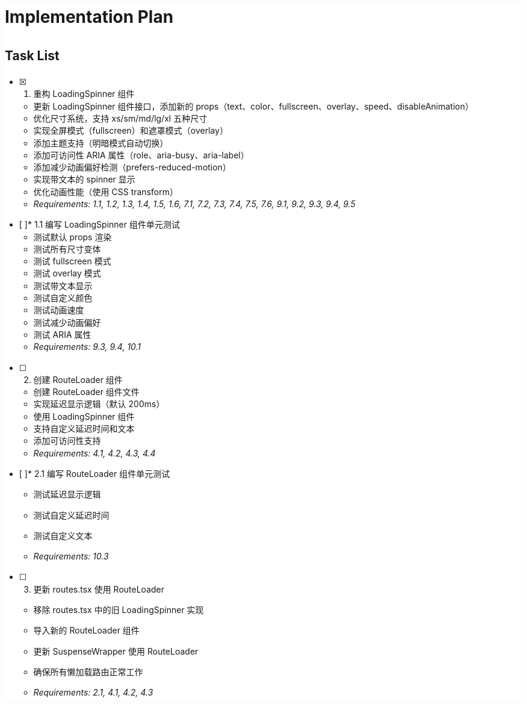 # Implementation Plan

## Task List

- [x] 1. 重构 LoadingSpinner 组件


  - 更新 LoadingSpinner 组件接口，添加新的 props（text、color、fullscreen、overlay、speed、disableAnimation）
  - 优化尺寸系统，支持 xs/sm/md/lg/xl 五种尺寸
  - 实现全屏模式（fullscreen）和遮罩模式（overlay）
  - 添加主题支持（明暗模式自动切换）
  - 添加可访问性 ARIA 属性（role、aria-busy、aria-label）
  - 添加减少动画偏好检测（prefers-reduced-motion）
  - 实现带文本的 spinner 显示
  - 优化动画性能（使用 CSS transform）
  - _Requirements: 1.1, 1.2, 1.3, 1.4, 1.5, 1.6, 7.1, 7.2, 7.3, 7.4, 7.5, 7.6, 9.1, 9.2, 9.3, 9.4, 9.5_

- [ ]* 1.1 编写 LoadingSpinner 组件单元测试
  - 测试默认 props 渲染
  - 测试所有尺寸变体
  - 测试 fullscreen 模式
  - 测试 overlay 模式
  - 测试带文本显示
  - 测试自定义颜色
  - 测试动画速度
  - 测试减少动画偏好
  - 测试 ARIA 属性
  - _Requirements: 9.3, 9.4, 10.1_



- [ ] 2. 创建 RouteLoader 组件
  - 创建 RouteLoader 组件文件
  - 实现延迟显示逻辑（默认 200ms）
  - 使用 LoadingSpinner 组件
  - 支持自定义延迟时间和文本
  - 添加可访问性支持
  - _Requirements: 4.1, 4.2, 4.3, 4.4_

- [ ]* 2.1 编写 RouteLoader 组件单元测试
  - 测试延迟显示逻辑
  - 测试自定义延迟时间


  - 测试自定义文本
  - _Requirements: 10.3_

- [ ] 3. 更新 routes.tsx 使用 RouteLoader
  - 移除 routes.tsx 中的旧 LoadingSpinner 实现


  - 导入新的 RouteLoader 组件
  - 更新 SuspenseWrapper 使用 RouteLoader
  - 确保所有懒加载路由正常工作
  - _Requirements: 2.1, 4.1, 4.2, 4.3_
